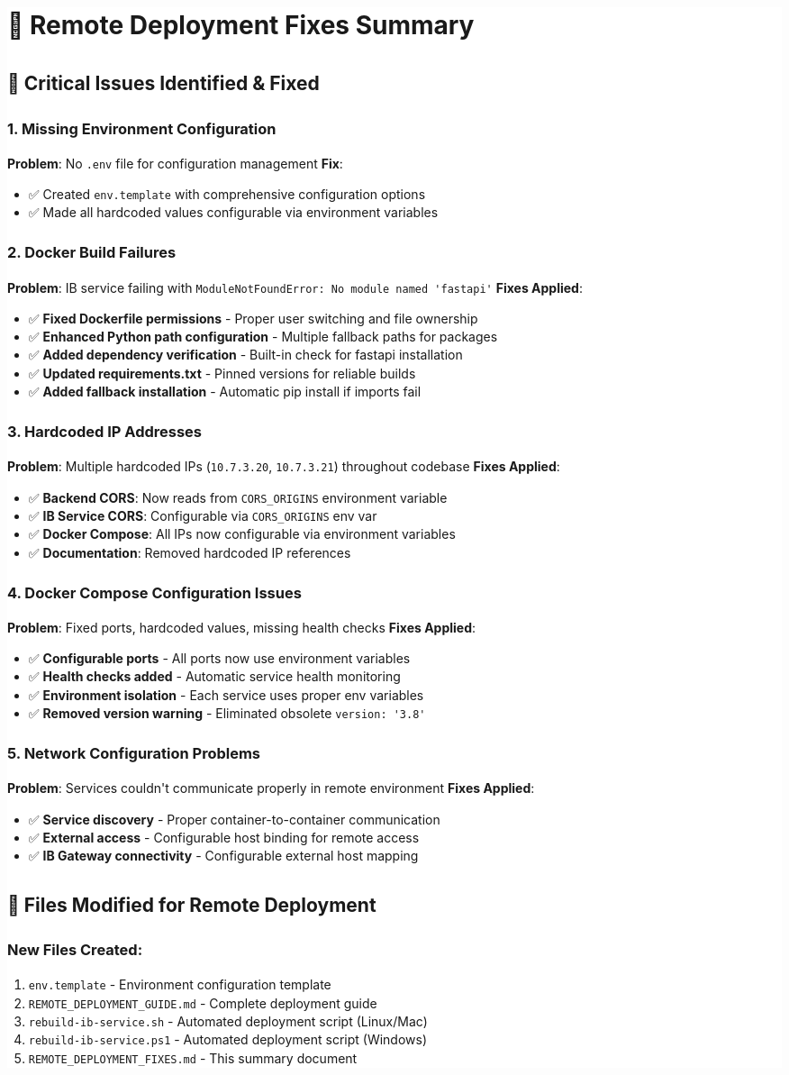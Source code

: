 # 🔧 Remote Deployment Fixes Summary

## 🚨 **Critical Issues Identified & Fixed**

### **1. Missing Environment Configuration**
**Problem**: No `.env` file for configuration management
**Fix**: 
- ✅ Created `env.template` with comprehensive configuration options
- ✅ Made all hardcoded values configurable via environment variables

### **2. Docker Build Failures**
**Problem**: IB service failing with `ModuleNotFoundError: No module named 'fastapi'`
**Fixes Applied**:
- ✅ **Fixed Dockerfile permissions** - Proper user switching and file ownership
- ✅ **Enhanced Python path configuration** - Multiple fallback paths for packages
- ✅ **Added dependency verification** - Built-in check for fastapi installation
- ✅ **Updated requirements.txt** - Pinned versions for reliable builds
- ✅ **Added fallback installation** - Automatic pip install if imports fail

### **3. Hardcoded IP Addresses**
**Problem**: Multiple hardcoded IPs (`10.7.3.20`, `10.7.3.21`) throughout codebase
**Fixes Applied**:
- ✅ **Backend CORS**: Now reads from `CORS_ORIGINS` environment variable
- ✅ **IB Service CORS**: Configurable via `CORS_ORIGINS` env var
- ✅ **Docker Compose**: All IPs now configurable via environment variables
- ✅ **Documentation**: Removed hardcoded IP references

### **4. Docker Compose Configuration Issues**
**Problem**: Fixed ports, hardcoded values, missing health checks
**Fixes Applied**:
- ✅ **Configurable ports** - All ports now use environment variables
- ✅ **Health checks added** - Automatic service health monitoring
- ✅ **Environment isolation** - Each service uses proper env variables
- ✅ **Removed version warning** - Eliminated obsolete `version: '3.8'`

### **5. Network Configuration Problems**
**Problem**: Services couldn't communicate properly in remote environment
**Fixes Applied**:
- ✅ **Service discovery** - Proper container-to-container communication
- ✅ **External access** - Configurable host binding for remote access
- ✅ **IB Gateway connectivity** - Configurable external host mapping

## 📁 **Files Modified for Remote Deployment**

### **New Files Created:**
1. `env.template` - Environment configuration template
2. `REMOTE_DEPLOYMENT_GUIDE.md` - Complete deployment guide
3. `rebuild-ib-service.sh` - Automated deployment script (Linux/Mac)
4. `rebuild-ib-service.ps1` - Automated deployment script (Windows)
5. `REMOTE_DEPLOYMENT_FIXES.md` - This summary document

